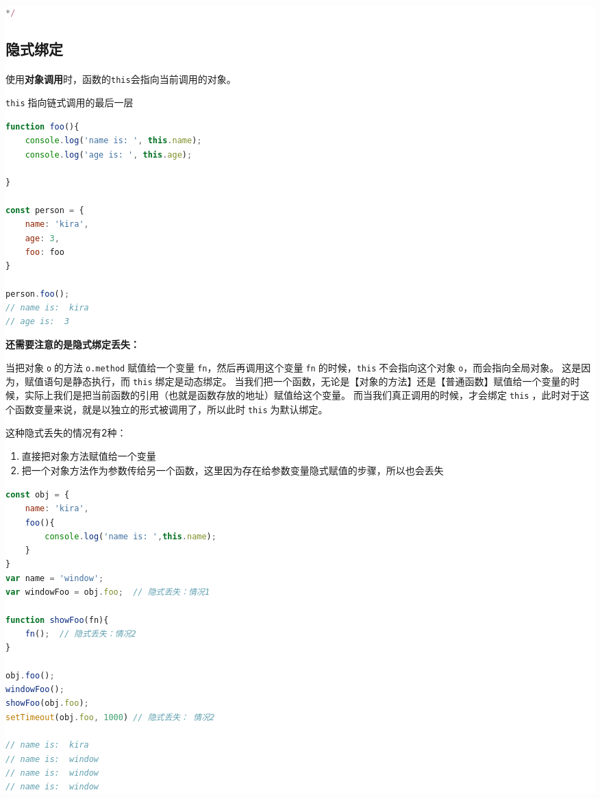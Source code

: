 ```jsx
*/
```

## 隐式绑定

使用**对象调用**时，函数的`this`会指向当前调用的对象。

`this` 指向链式调用的最后一层

```jsx
function foo(){
	console.log('name is: ', this.name);
	console.log('age is: ', this.age);

}

const person = {
	name: 'kira',
	age: 3,
	foo: foo
}

person.foo();
// name is:  kira
// age is:  3
```

**还需要注意的是隐式绑定丢失：**

当把对象 `o` 的方法 `o.method` 赋值给一个变量 `fn`，然后再调用这个变量 `fn` 的时候，`this` 不会指向这个对象 `o`，而会指向全局对象。
这是因为，赋值语句是静态执行，而 `this` 绑定是动态绑定。
当我们把一个函数，无论是【对象的方法】还是【普通函数】赋值给一个变量的时候，实际上我们是把当前函数的引用（也就是函数存放的地址）赋值给这个变量。
而当我们真正调用的时候，才会绑定 `this` ，此时对于这个函数变量来说，就是以独立的形式被调用了，所以此时 `this` 为默认绑定。

这种隐式丢失的情况有2种：
1. 直接把对象方法赋值给一个变量
2. 把一个对象方法作为参数传给另一个函数，这里因为存在给参数变量隐式赋值的步骤，所以也会丢失

```jsx
const obj = {
	name: 'kira',
	foo(){
		console.log('name is: ',this.name);
	}
}
var name = 'window';
var windowFoo = obj.foo;  // 隐式丢失：情况1

function showFoo(fn){
	fn();  // 隐式丢失：情况2
}

obj.foo();
windowFoo();
showFoo(obj.foo);
setTimeout(obj.foo, 1000) // 隐式丢失： 情况2

// name is:  kira
// name is:  window
// name is:  window
// name is:  window
```
